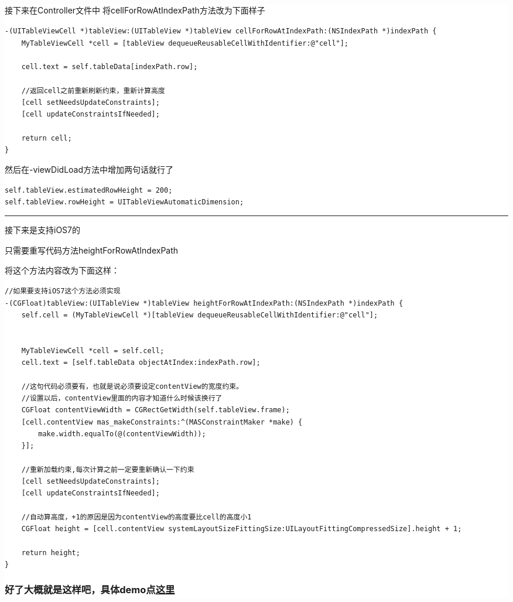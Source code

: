 

接下来在Controller文件中
将cellForRowAtIndexPath方法改为下面样子

```
-(UITableViewCell *)tableView:(UITableView *)tableView cellForRowAtIndexPath:(NSIndexPath *)indexPath {
    MyTableViewCell *cell = [tableView dequeueReusableCellWithIdentifier:@"cell"];
    
    cell.text = self.tableData[indexPath.row];
    
    //返回cell之前重新刷新约束，重新计算高度
    [cell setNeedsUpdateConstraints];
    [cell updateConstraintsIfNeeded];
    
    return cell;
}
```

然后在-viewDidLoad方法中增加两句话就行了

```
self.tableView.estimatedRowHeight = 200;
self.tableView.rowHeight = UITableViewAutomaticDimension;
```

****

接下来是支持iOS7的

只需要重写代码方法heightForRowAtIndexPath

将这个方法内容改为下面这样：

```
//如果要支持iOS7这个方法必须实现
-(CGFloat)tableView:(UITableView *)tableView heightForRowAtIndexPath:(NSIndexPath *)indexPath {
    self.cell = (MyTableViewCell *)[tableView dequeueReusableCellWithIdentifier:@"cell"];

    
    MyTableViewCell *cell = self.cell;
    cell.text = [self.tableData objectAtIndex:indexPath.row];
    
    //这句代码必须要有，也就是说必须要设定contentView的宽度约束。
    //设置以后，contentView里面的内容才知道什么时候该换行了
    CGFloat contentViewWidth = CGRectGetWidth(self.tableView.frame);
    [cell.contentView mas_makeConstraints:^(MASConstraintMaker *make) {
        make.width.equalTo(@(contentViewWidth));
    }];
    
    //重新加载约束,每次计算之前一定要重新确认一下约束
    [cell setNeedsUpdateConstraints];
    [cell updateConstraintsIfNeeded];
    
    //自动算高度，+1的原因是因为contentView的高度要比cell的高度小1
    CGFloat height = [cell.contentView systemLayoutSizeFittingSize:UILayoutFittingCompressedSize].height + 1;

    return height;
}
```


### 好了大概就是这样吧，具体demo点[这里](https://github.com/CoderTian/DynamicCellWithAutolayout)


